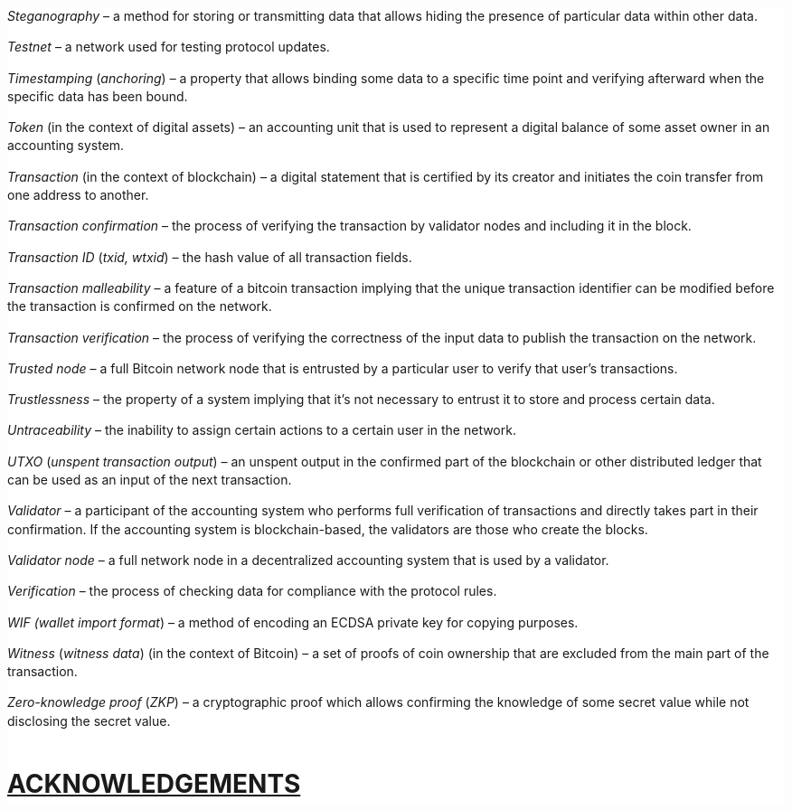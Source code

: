 _Steganography_ – a method for storing or transmitting data that allows hiding the presence of particular data within other data.

_Testnet_ – a network used for testing protocol updates. 

_Timestamping_ (_anchoring_) – a property that allows binding some data to a specific time point and verifying afterward when the specific data has been bound. 

_Token_ (in the context of digital assets) – an accounting unit that is used to represent a digital balance of some asset owner in an accounting system.

_Transaction_ (in the context of blockchain) – a digital statement that is certified by its creator and initiates the coin transfer from one address to another.

_Transaction confirmation_ – the process of verifying the transaction by validator nodes and including it in the block. 

_Transaction ID_ (_txid, wtxid_) – the hash value of all transaction fields.

_Transaction malleability_ – a feature of a bitcoin transaction implying that the unique transaction identifier can be modified before the transaction is confirmed on the network.

_Transaction verification_ – the process of verifying the correctness of the input data to publish the transaction on the network.

_Trusted node_ – a full Bitcoin network node that is entrusted by  a particular user to verify that user’s transactions.

_Trustlessness_ – the property of a system implying that it’s not necessary to entrust it to store and process certain data.

_Untraceability_ – the inability to assign certain actions to a certain user in the network.

_UTXO_ (_unspent transaction output_) – an unspent output in the confirmed part of the blockchain or other distributed ledger that can be used as an input of the next transaction.

_Validator_ – a participant of the accounting system who performs full verification of transactions and directly takes part in their confirmation. If the accounting system is blockchain-based, the validators are those who create the blocks.

_Validator node_ – a full network node in a decentralized accounting system that is used by a validator.

_Verification_ – the process of checking data for compliance with the protocol rules.

_WIF (wallet import format_) – a method of encoding an ECDSA private key for copying purposes.

_Witness_ (_witness data_) (in the context of Bitcoin) – a set of proofs of coin ownership that are excluded from the main part of the transaction.

_Zero-knowledge proof_ (_ZKP_) – a cryptographic proof which allows confirming the knowledge of some secret value while not disclosing the secret value.

# [ACKNOWLEDGEMENTS](https://github.com/distributed-lab/blockchain-and-decentralized-systems-book/blob/main/chapters/volume-3/en/Z.4-Acknowledgements.md)
